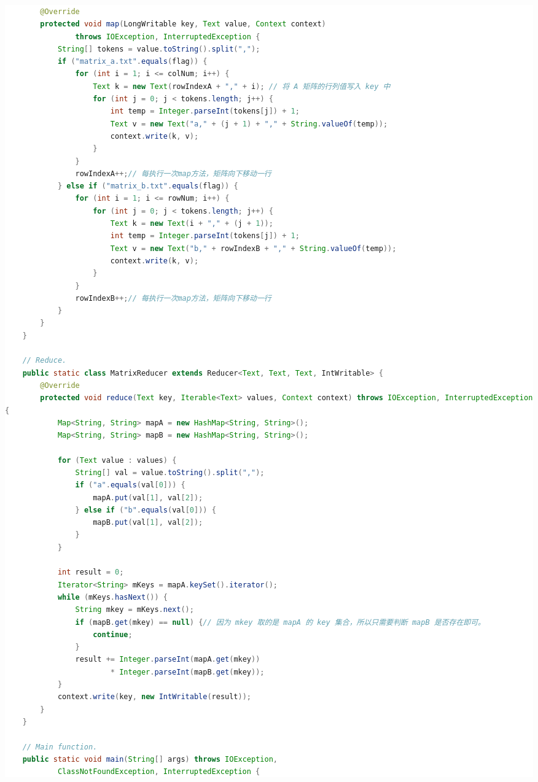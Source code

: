 ```JAVA
        @Override
        protected void map(LongWritable key, Text value, Context context)
                throws IOException, InterruptedException {
            String[] tokens = value.toString().split(",");
            if ("matrix_a.txt".equals(flag)) {
                for (int i = 1; i <= colNum; i++) {
                    Text k = new Text(rowIndexA + "," + i); // 将 A 矩阵的行列值写入 key 中
                    for (int j = 0; j < tokens.length; j++) {
                        int temp = Integer.parseInt(tokens[j]) + 1;
                        Text v = new Text("a," + (j + 1) + "," + String.valueOf(temp));
                        context.write(k, v);
                    }
                }
                rowIndexA++;// 每执行一次map方法，矩阵向下移动一行
            } else if ("matrix_b.txt".equals(flag)) {
                for (int i = 1; i <= rowNum; i++) {
                    for (int j = 0; j < tokens.length; j++) {
                        Text k = new Text(i + "," + (j + 1));
                        int temp = Integer.parseInt(tokens[j]) + 1;
                        Text v = new Text("b," + rowIndexB + "," + String.valueOf(temp));
                        context.write(k, v);
                    }
                }
                rowIndexB++;// 每执行一次map方法，矩阵向下移动一行
            }
        }
    }

    // Reduce.
    public static class MatrixReducer extends Reducer<Text, Text, Text, IntWritable> {
        @Override
        protected void reduce(Text key, Iterable<Text> values, Context context) throws IOException, InterruptedException {
            Map<String, String> mapA = new HashMap<String, String>();
            Map<String, String> mapB = new HashMap<String, String>();

            for (Text value : values) {
                String[] val = value.toString().split(",");
                if ("a".equals(val[0])) {
                    mapA.put(val[1], val[2]);
                } else if ("b".equals(val[0])) {
                    mapB.put(val[1], val[2]);
                }
            }

            int result = 0;
            Iterator<String> mKeys = mapA.keySet().iterator();
            while (mKeys.hasNext()) {
                String mkey = mKeys.next();
                if (mapB.get(mkey) == null) {// 因为 mkey 取的是 mapA 的 key 集合，所以只需要判断 mapB 是否存在即可。
                    continue;
                }
                result += Integer.parseInt(mapA.get(mkey))
                        * Integer.parseInt(mapB.get(mkey));
            }
            context.write(key, new IntWritable(result));
        }
    }

    // Main function.
    public static void main(String[] args) throws IOException,
            ClassNotFoundException, InterruptedException {

```